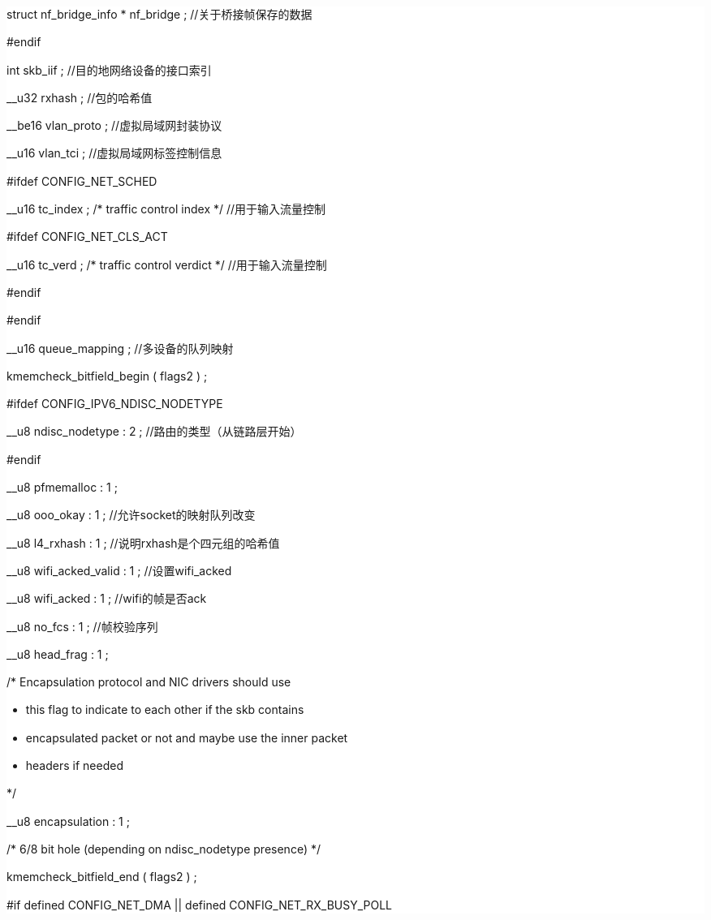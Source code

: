 struct  nf_bridge_info  *  nf_bridge  ;  //关于桥接帧保存的数据 

#endif 

int  skb_iif  ;  //目的地网络设备的接口索引 

__u32  rxhash  ;  //包的哈希值 

__be16  vlan_proto  ;  //虚拟局域网封装协议 

__u16  vlan_tci  ;  //虚拟局域网标签控制信息 

#ifdef CONFIG_NET_SCHED 

__u16  tc_index  ;  /* traffic control index */  //用于输入流量控制 

#ifdef CONFIG_NET_CLS_ACT 

__u16  tc_verd  ;  /* traffic control verdict */  //用于输入流量控制 

#endif 

#endif 

__u16  queue_mapping  ;  //多设备的队列映射 

kmemcheck_bitfield_begin  (  flags2  )  ; 

#ifdef CONFIG_IPV6_NDISC_NODETYPE 

__u8  ndisc_nodetype  :  2  ;  //路由的类型（从链路层开始） 

#endif 

__u8  pfmemalloc  :  1  ; 

__u8  ooo_okay  :  1  ;  //允许socket的映射队列改变 

__u8  l4_rxhash  :  1  ;  //说明rxhash是个四元组的哈希值 

__u8  wifi_acked_valid  :  1  ;  //设置wifi_acked 

__u8  wifi_acked  :  1  ;  //wifi的帧是否ack 

__u8  no_fcs  :  1  ;  //帧校验序列 

__u8  head_frag  :  1  ; 

/* Encapsulation protocol and NIC drivers should use 

* this flag to indicate to each other if the skb contains 

* encapsulated packet or not and maybe use the inner packet 

* headers if needed 

*/ 

__u8  encapsulation  :  1  ; 

/* 6/8 bit hole (depending on ndisc_nodetype presence) */ 

kmemcheck_bitfield_end  (  flags2  )  ; 

#if defined CONFIG_NET_DMA || defined CONFIG_NET_RX_BUSY_POLL 
